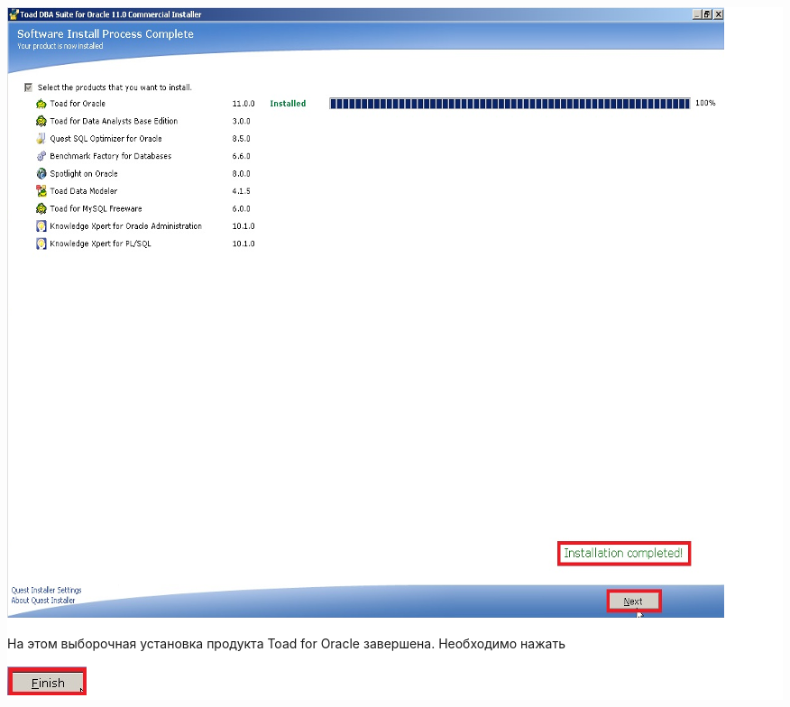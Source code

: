 ![](../.gitbook/assets/u-11.png)

 На этом выборочная установка продукта Toad for Oracle завершена. Необходимо нажать

![](../.gitbook/assets/finish%20%282%29.png)

